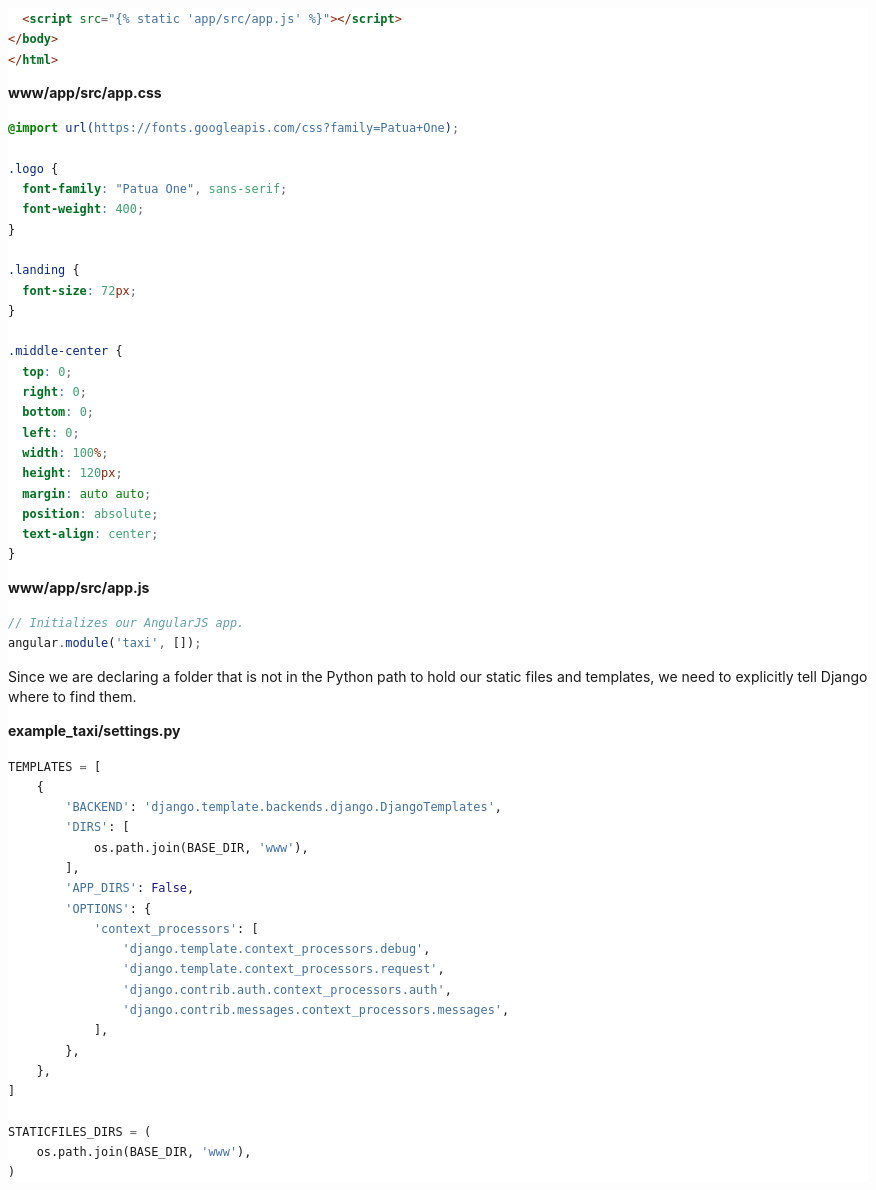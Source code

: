 ```html
  <script src="{% static 'app/src/app.js' %}"></script>
</body>
</html>
```

**www/app/src/app.css**

```css
@import url(https://fonts.googleapis.com/css?family=Patua+One);

.logo {
  font-family: "Patua One", sans-serif;
  font-weight: 400;
}

.landing {
  font-size: 72px;
}

.middle-center {
  top: 0;
  right: 0;
  bottom: 0;
  left: 0;
  width: 100%;
  height: 120px;
  margin: auto auto;
  position: absolute;
  text-align: center;
}
```

**www/app/src/app.js**

```js
// Initializes our AngularJS app.
angular.module('taxi', []);
```

Since we are declaring a folder that is not in the Python path to hold our static files and templates, we need to explicitly tell Django where to find them.

**example_taxi/settings.py**

```python
TEMPLATES = [
    {
        'BACKEND': 'django.template.backends.django.DjangoTemplates',
        'DIRS': [
            os.path.join(BASE_DIR, 'www'),
        ],
        'APP_DIRS': False,
        'OPTIONS': {
            'context_processors': [
                'django.template.context_processors.debug',
                'django.template.context_processors.request',
                'django.contrib.auth.context_processors.auth',
                'django.contrib.messages.context_processors.messages',
            ],
        },
    },
]

STATICFILES_DIRS = (
    os.path.join(BASE_DIR, 'www'),
)
```
